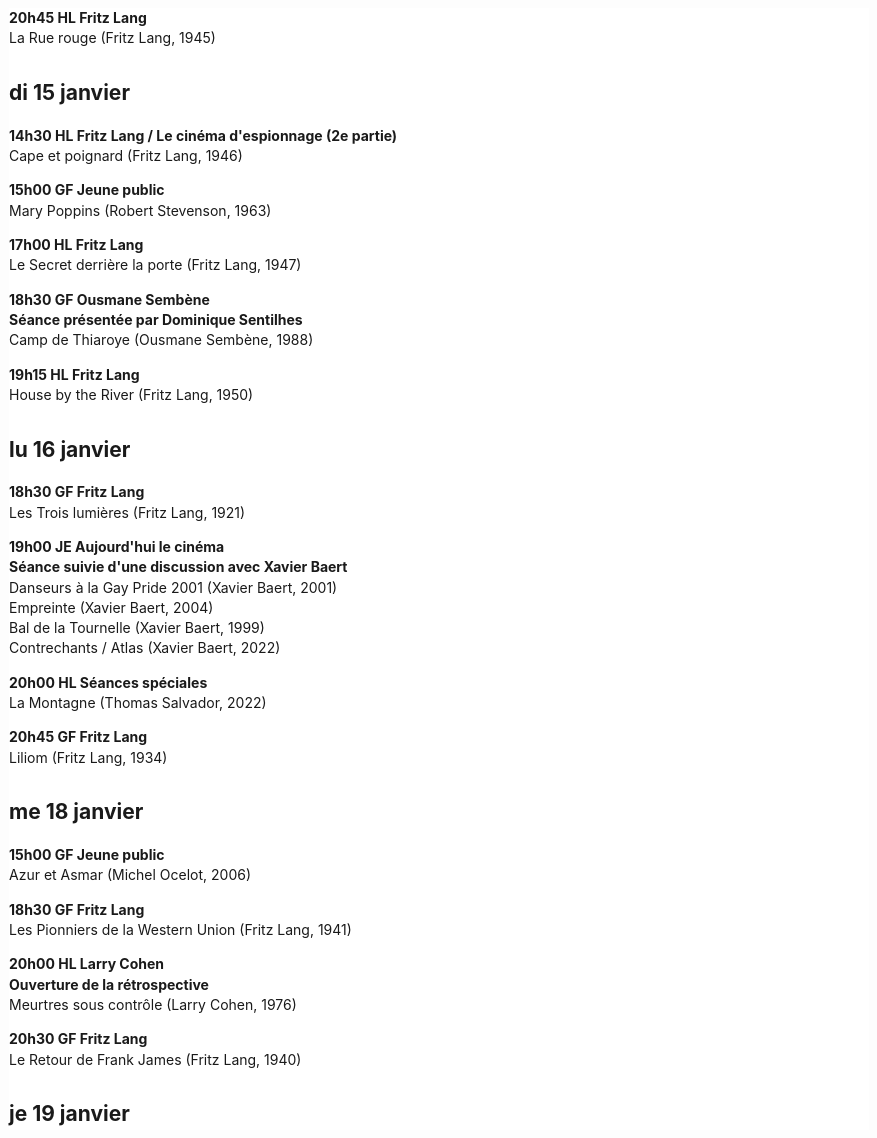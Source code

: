 **20h45 HL Fritz Lang**  
La Rue rouge (Fritz Lang, 1945)

## di 15 janvier

**14h30 HL Fritz Lang / Le cinéma d'espionnage (2e partie)**  
Cape et poignard (Fritz Lang, 1946)

**15h00 GF Jeune public**  
Mary Poppins (Robert Stevenson, 1963)

**17h00 HL Fritz Lang**  
Le Secret derrière la porte (Fritz Lang, 1947)

**18h30 GF Ousmane Sembène**  
**Séance présentée par Dominique Sentilhes**  
Camp de Thiaroye (Ousmane Sembène, 1988)

**19h15 HL Fritz Lang**  
House by the River (Fritz Lang, 1950)

## lu 16 janvier

**18h30 GF Fritz Lang**  
Les Trois lumières (Fritz Lang, 1921)

**19h00 JE Aujourd'hui le cinéma**  
**Séance suivie d'une discussion avec Xavier Baert**  
Danseurs à la Gay Pride 2001 (Xavier Baert, 2001)  
Empreinte (Xavier Baert, 2004)  
Bal de la Tournelle (Xavier Baert, 1999)  
Contrechants / Atlas (Xavier Baert, 2022)

**20h00 HL Séances spéciales**  
La Montagne (Thomas Salvador, 2022)

**20h45 GF Fritz Lang**  
Liliom (Fritz Lang, 1934)

## me 18 janvier

**15h00 GF Jeune public**  
Azur et Asmar (Michel Ocelot, 2006)

**18h30 GF Fritz Lang**  
Les Pionniers de la Western Union (Fritz Lang, 1941)

**20h00 HL Larry Cohen**  
**Ouverture de la rétrospective**  
Meurtres sous contrôle (Larry Cohen, 1976)

**20h30 GF Fritz Lang**  
Le Retour de Frank James (Fritz Lang, 1940)

## je 19 janvier
